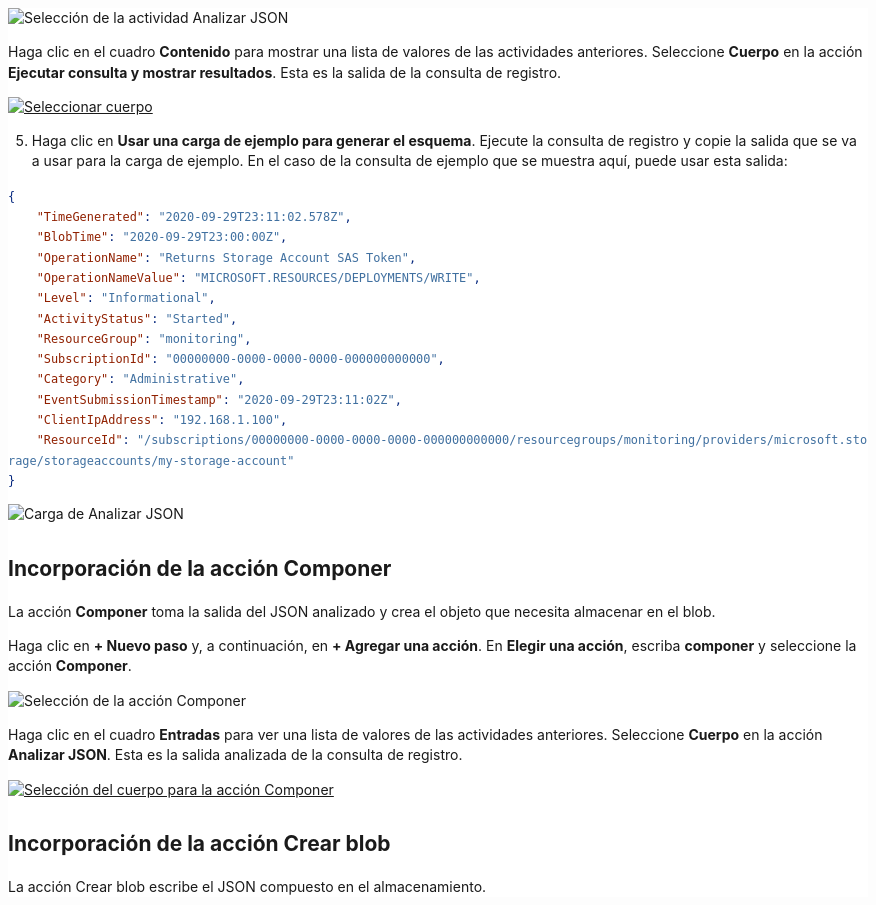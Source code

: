 ![Selección de la actividad Analizar JSON](media/logs-export-logic-app/select-parse-json.png)

Haga clic en el cuadro **Contenido** para mostrar una lista de valores de las actividades anteriores. Seleccione **Cuerpo** en la acción **Ejecutar consulta y mostrar resultados**. Esta es la salida de la consulta de registro.

[![Seleccionar cuerpo](media/logs-export-logic-app/select-body.png)](media/logs-export-logic-app/select-body.png#lightbox)

5.  Haga clic en **Usar una carga de ejemplo para generar el esquema**. Ejecute la consulta de registro y copie la salida que se va a usar para la carga de ejemplo.  En el caso de la consulta de ejemplo que se muestra aquí, puede usar esta salida:


```json
{
    "TimeGenerated": "2020-09-29T23:11:02.578Z",
    "BlobTime": "2020-09-29T23:00:00Z",
    "OperationName": "Returns Storage Account SAS Token",
    "OperationNameValue": "MICROSOFT.RESOURCES/DEPLOYMENTS/WRITE",
    "Level": "Informational",
    "ActivityStatus": "Started",
    "ResourceGroup": "monitoring",
    "SubscriptionId": "00000000-0000-0000-0000-000000000000",
    "Category": "Administrative",
    "EventSubmissionTimestamp": "2020-09-29T23:11:02Z",
    "ClientIpAddress": "192.168.1.100",
    "ResourceId": "/subscriptions/00000000-0000-0000-0000-000000000000/resourcegroups/monitoring/providers/microsoft.storage/storageaccounts/my-storage-account"
}
```



![Carga de Analizar JSON](media/logs-export-logic-app/parse-json-payload.png)

## <a name="add-the-compose-action"></a>Incorporación de la acción Componer
La acción **Componer** toma la salida del JSON analizado y crea el objeto que necesita almacenar en el blob.

Haga clic en **+ Nuevo paso** y, a continuación, en **+ Agregar una acción**. En **Elegir una acción**, escriba **componer** y seleccione la acción **Componer**.

![Selección de la acción Componer](media/logs-export-logic-app/select-compose.png)


Haga clic en el cuadro **Entradas** para ver una lista de valores de las actividades anteriores. Seleccione **Cuerpo** en la acción **Analizar JSON**. Esta es la salida analizada de la consulta de registro.

[![Selección del cuerpo para la acción Componer](media/logs-export-logic-app/select-body-compose.png)](media/logs-export-logic-app/select-body-compose.png#lightbox)


## <a name="add-the-create-blob-action"></a>Incorporación de la acción Crear blob
La acción Crear blob escribe el JSON compuesto en el almacenamiento.
